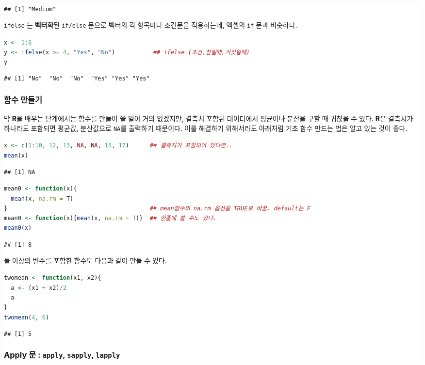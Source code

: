 ```
## [1] "Medium"
```

`ifelse` 는 **벡터화**된 `if/else` 문으로 벡터의 각 항목마다 조건문을 적용하는데, 엑셀의 `if` 문과 비슷하다. 


```r
x <- 1:6
y <- ifelse(x >= 4, "Yes", "No")           ## ifelse (조건,참일때,거짓일때)
y
```

```
## [1] "No"  "No"  "No"  "Yes" "Yes" "Yes"
```


### 함수 만들기 

막 **R**을 배우는 단계에서는 함수를 만들어 쓸 일이 거의 없겠지만, 결측치 포함된 데이터에서 평균이나 분산을 구할 때 귀찮을 수 있다. **R**은 결측치가 하나라도 포함되면 평균값, 분산값으로 `NA`를 출력하기 때문이다. 이를 해결하기 위해서라도 아래처럼 기초 함수 만드는 법은 알고 있는 것이 좋다. 



```r
x <- c(1:10, 12, 13, NA, NA, 15, 17)      ## 결측치가 포함되어 있다면..
mean(x)                                           
```

```
## [1] NA
```

```r
mean0 <- function(x){
  mean(x, na.rm = T)
}                                         ## mean함수의 na.rm 옵션을 TRUE로 바꿈. default는 F
mean0 <- function(x){mean(x, na.rm = T)}  ## 한줄에 쓸 수도 있다. 
mean0(x)
```

```
## [1] 8
```

둘 이상의 변수를 포함한 함수도 다음과 같이 만들 수 있다.


```r
twomean <- function(x1, x2){
  a <- (x1 + x2)/2
  a
}
twomean(4, 6)
```

```
## [1] 5
```


### Apply 문 : `apply`, `sapply`, `lapply`
